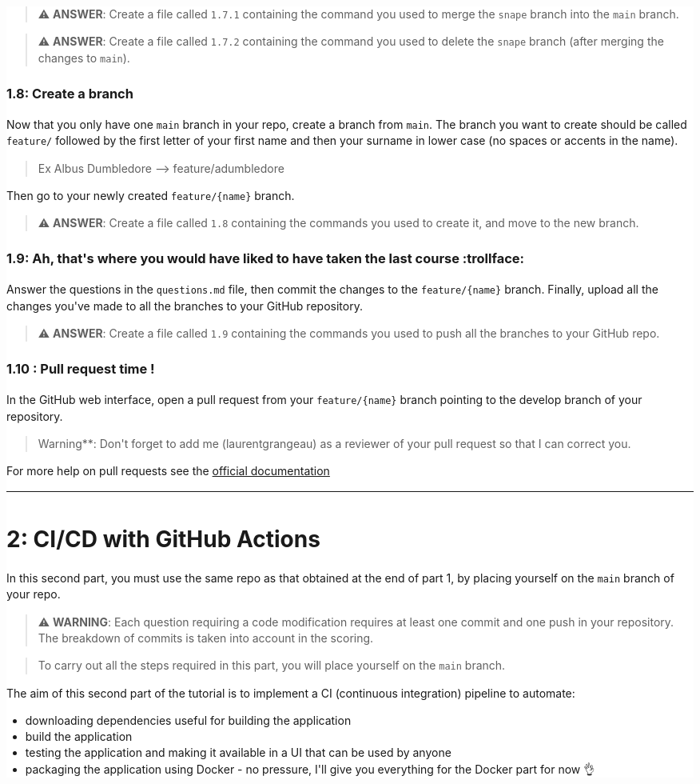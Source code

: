 > ⚠️ **ANSWER**: Create a file called `1.7.1` containing the command you used to merge the `snape` branch into the `main` branch.

> ⚠️ **ANSWER**: Create a file called `1.7.2` containing the command you used to delete the `snape` branch (after merging the changes to `main`).

### 1.8: Create a branch
Now that you only have one `main` branch in your repo, create a branch from `main`. The branch you want to create should be called `feature/` followed by the first letter of your first name and then your surname in lower case (no spaces or accents in the name).

> Ex Albus Dumbledore --> feature/adumbledore

Then go to your newly created `feature/{name}` branch.

> ⚠️ **ANSWER**: Create a file called `1.8` containing the commands you used to create it, and move to the new branch.

### 1.9: Ah, that's where you would have liked to have taken the last course :trollface:
Answer the questions in the `questions.md` file, then commit the changes to the `feature/{name}` branch.
Finally, upload all the changes you've made to all the branches to your GitHub repository.

> ⚠️ **ANSWER**: Create a file called `1.9` containing the commands you used to push all the branches to your GitHub repo.

### 1.10 : Pull request time !
In the GitHub web interface, open a pull request from your `feature/{name}` branch pointing to the develop branch of your repository.

> Warning**: Don't forget to add me (laurentgrangeau) as a reviewer of your pull request so that I can correct you.

For more help on pull requests see the [official documentation](https://help.github.com/articles/about-pull-requests/)

---

# 2: CI/CD with GitHub Actions
In this second part, you must use the same repo as that obtained at the end of part 1, by placing yourself on the `main` branch of your repo.

> ⚠️ **WARNING**: Each question requiring a code modification requires at least one commit and one push in your repository. The breakdown of commits is taken into account in the scoring.

> To carry out all the steps required in this part, you will place yourself on the `main` branch.

The aim of this second part of the tutorial is to implement a CI (continuous integration) pipeline to automate:
* downloading dependencies useful for building the application
* build the application 
* testing the application and making it available in a UI that can be used by anyone
* packaging the application using Docker - no pressure, I'll give you everything for the Docker part for now :ok_hand:
